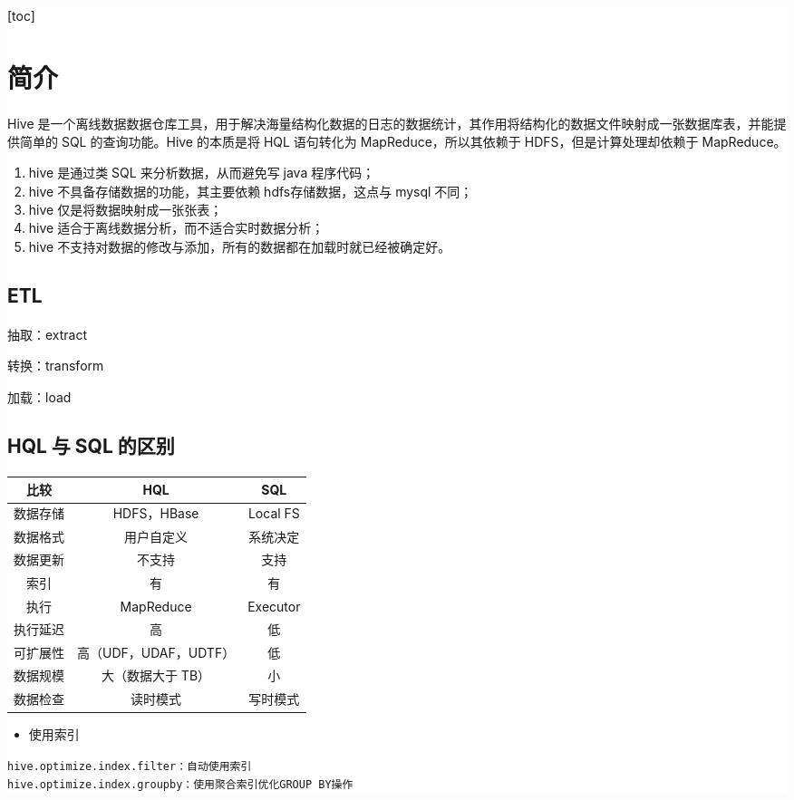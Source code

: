 [toc]

# 简介

Hive 是一个离线数据数据仓库工具，用于解决海量结构化数据的日志的数据统计，其作用将结构化的数据文件映射成一张数据库表，并能提供简单的 SQL 的查询功能。Hive 的本质是将 HQL 语句转化为 MapReduce，所以其依赖于 HDFS，但是计算处理却依赖于 MapReduce。

1. hive 是通过类 SQL 来分析数据，从而避免写 java 程序代码；
2. hive 不具备存储数据的功能，其主要依赖 hdfs存储数据，这点与 mysql 不同；
3. hive 仅是将数据映射成一张张表；
4. hive 适合于离线数据分析，而不适合实时数据分析；
5. hive 不支持对数据的修改与添加，所有的数据都在加载时就已经被确定好。



## ETL

抽取：extract

转换：transform

加载：load



## HQL 与 SQL 的区别

|   比较   |          HQL          |   SQL    |
| :------: | :-------------------: | :------: |
| 数据存储 |      HDFS，HBase      | Local FS |
| 数据格式 |      用户自定义       | 系统决定 |
| 数据更新 |        不支持         |   支持   |
|   索引   |          有           |    有    |
|   执行   |       MapReduce       | Executor |
| 执行延迟 |          高           |    低    |
| 可扩展性 | 高（UDF，UDAF，UDTF） |    低    |
| 数据规模 |   大（数据大于 TB）   |    小    |
| 数据检查 |       读时模式        | 写时模式 |



- 使用索引

```
hive.optimize.index.filter：自动使用索引
hive.optimize.index.groupby：使用聚合索引优化GROUP BY操作
```


